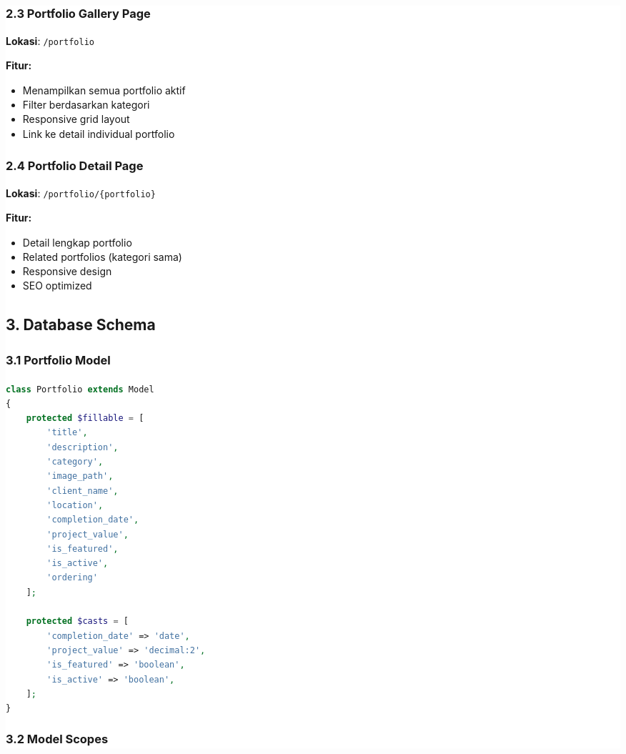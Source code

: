 ### 2.3 Portfolio Gallery Page

**Lokasi**: `/portfolio`

**Fitur:**
- Menampilkan semua portfolio aktif
- Filter berdasarkan kategori
- Responsive grid layout
- Link ke detail individual portfolio

### 2.4 Portfolio Detail Page

**Lokasi**: `/portfolio/{portfolio}`

**Fitur:**
- Detail lengkap portfolio
- Related portfolios (kategori sama)
- Responsive design
- SEO optimized

## 3. Database Schema

### 3.1 Portfolio Model

```php
class Portfolio extends Model
{
    protected $fillable = [
        'title',
        'description', 
        'category',
        'image_path',
        'client_name',
        'location',
        'completion_date',
        'project_value',
        'is_featured',
        'is_active',
        'ordering'
    ];

    protected $casts = [
        'completion_date' => 'date',
        'project_value' => 'decimal:2',
        'is_featured' => 'boolean',
        'is_active' => 'boolean',
    ];
}
```

### 3.2 Model Scopes
